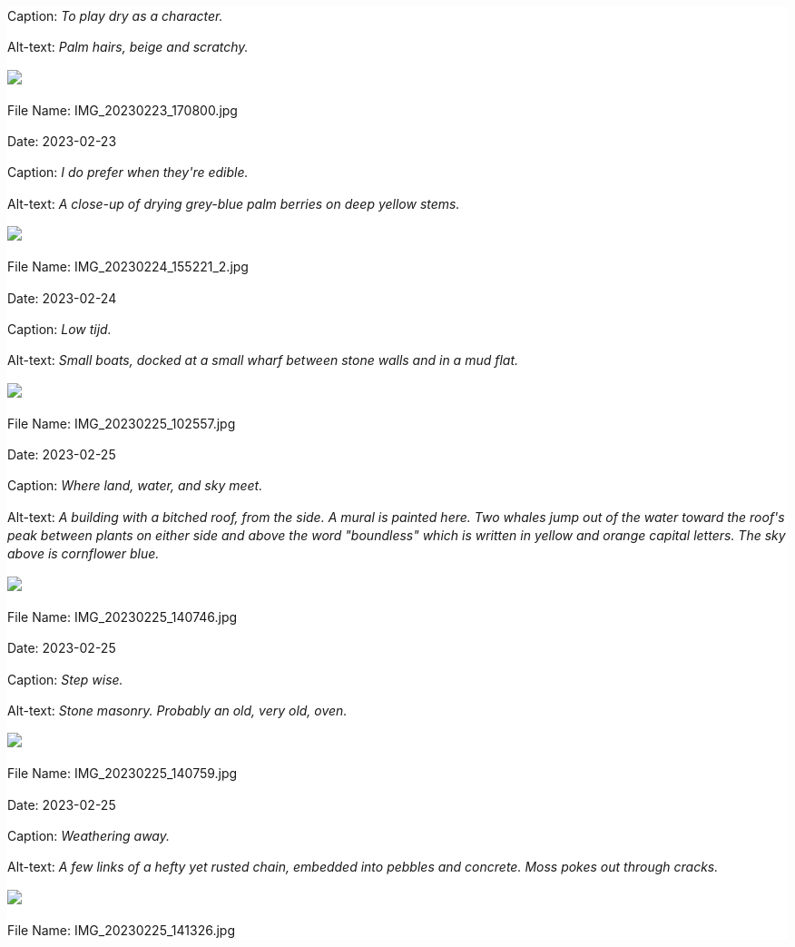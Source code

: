 Caption: *To play dry as a character.*

Alt-text: *Palm hairs, beige and scratchy.*

![](https://raw.githubusercontent.com/deniledam/thesis-images-2023/main/IMG_20230223_170800.jpg)

File Name: IMG_20230223_170800.jpg

Date: 2023-02-23

Caption: *I do prefer when they're edible.*

Alt-text: *A close-up of drying grey-blue palm berries on deep yellow stems.*

![](https://raw.githubusercontent.com/deniledam/thesis-images-2023/main/IMG_20230224_155221_2.jpg)

File Name: IMG_20230224_155221_2.jpg

Date: 2023-02-24

Caption: *Low tijd.*

Alt-text: *Small boats, docked at a small wharf between stone walls and in a mud flat.*

![](https://raw.githubusercontent.com/deniledam/thesis-images-2023/main/IMG_20230225_102557.jpg)

File Name: IMG_20230225_102557.jpg

Date: 2023-02-25

Caption: *Where land, water, and sky meet.*

Alt-text: *A building with a bitched roof, from the side. A mural is painted here. Two whales jump out of the water toward the roof's peak between plants on either side and above the word "boundless" which is written in yellow and orange capital letters. The sky above is cornflower blue.*

![](https://raw.githubusercontent.com/deniledam/thesis-images-2023/main/IMG_20230225_140746.jpg)

File Name: IMG_20230225_140746.jpg

Date: 2023-02-25

Caption: *Step wise.*

Alt-text: *Stone masonry. Probably an old, very old, oven.*

![](https://raw.githubusercontent.com/deniledam/thesis-images-2023/main/IMG_20230225_140759.jpg)

File Name: IMG_20230225_140759.jpg

Date: 2023-02-25

Caption: *Weathering away.*

Alt-text: *A few links of a hefty yet rusted chain, embedded into pebbles and concrete. Moss pokes out through cracks.*

![](https://raw.githubusercontent.com/deniledam/thesis-images-2023/main/IMG_20230225_141326.jpg)

File Name: IMG_20230225_141326.jpg
